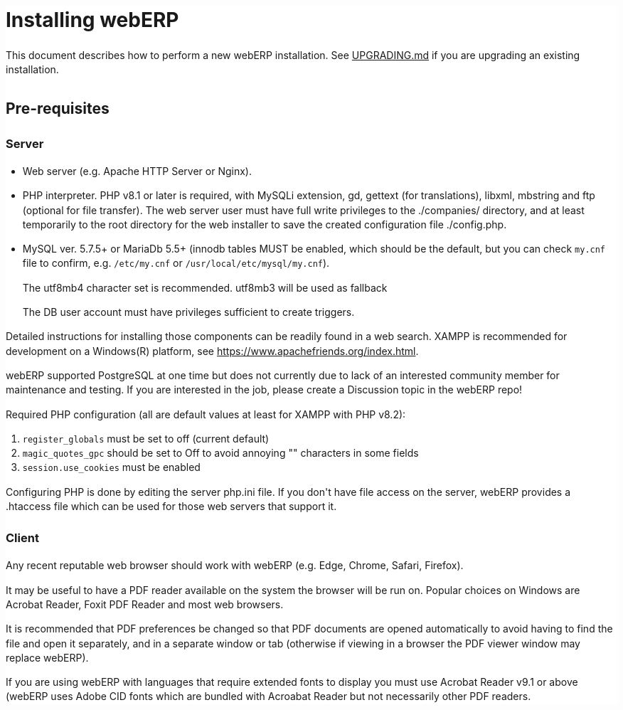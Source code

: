 # Installing webERP

This document describes how to perform a new webERP installation. See [UPGRADING.md](UPGRADING.md) if you
are upgrading an existing installation.

## Pre-requisites

### Server

* Web server (e.g. Apache HTTP Server or Nginx).

* PHP interpreter. PHP v8.1 or later is required, with MySQLi extension, gd, gettext (for translations),
    libxml, mbstring and ftp (optional for file transfer). The web server user must have full
    write privileges to the ./companies/ directory, and at least temporarily to the root
    directory for the web installer to save the created configuration file ./config.php.

* MySQL ver. 5.7.5+ or MariaDb 5.5+ (innodb tables MUST be enabled, which should be the default, but
  you can check `my.cnf` file to confirm, e.g. `/etc/my.cnf` or `/usr/local/etc/mysql/my.cnf`).

  The utf8mb4 character set is recommended. utf8mb3 will be used as fallback

  The DB user account must have privileges sufficient to create triggers.

Detailed instructions for installing those components can be readily found in a web search. XAMPP is
recommended for development on a Windows(R) platform, see https://www.apachefriends.org/index.html.

webERP supported PostgreSQL at one time but does not currently due to lack of an interested
community member for maintenance and testing. If you are interested in the job, please create
a Discussion topic in the webERP repo!

Required PHP configuration (all are default values at least for XAMPP with PHP v8.2):

1. `register_globals` must be set to off (current default)
2. `magic_quotes_gpc` should be set to Off to avoid annoying "\" characters in some fields
3. `session.use_cookies` must be enabled

Configuring PHP is done by editing the server php.ini file. If you don't have file access on the
server, webERP provides a .htaccess file which can be used for those web servers that support it.

### Client

Any recent reputable web browser should work with webERP (e.g. Edge, Chrome, Safari, Firefox).

It may be useful to have a PDF reader available on the system the browser will be run on. Popular
choices on Windows are Acrobat Reader, Foxit PDF Reader and most web browsers.

It is recommended that PDF preferences be changed so that PDF documents are opened automatically
to avoid having to find the file and open it separately, and in a separate window or tab (otherwise
if viewing in a browser the PDF viewer window may replace webERP).

If you are using webERP with languages that require extended fonts to display you must use Acrobat
Reader v9.1 or above (webERP uses Adobe CID fonts which are bundled with Acroabat Reader but not
necessarily other PDF readers.
